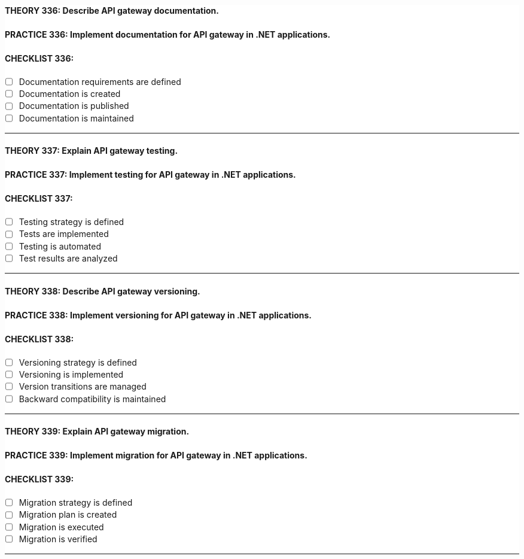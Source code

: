 
#### THEORY 336: Describe API gateway documentation.

#### PRACTICE 336: Implement documentation for API gateway in .NET applications.

#### CHECKLIST 336:

- [ ] Documentation requirements are defined
- [ ] Documentation is created
- [ ] Documentation is published
- [ ] Documentation is maintained

---

#### THEORY 337: Explain API gateway testing.

#### PRACTICE 337: Implement testing for API gateway in .NET applications.

#### CHECKLIST 337:

- [ ] Testing strategy is defined
- [ ] Tests are implemented
- [ ] Testing is automated
- [ ] Test results are analyzed

---

#### THEORY 338: Describe API gateway versioning.

#### PRACTICE 338: Implement versioning for API gateway in .NET applications.

#### CHECKLIST 338:

- [ ] Versioning strategy is defined
- [ ] Versioning is implemented
- [ ] Version transitions are managed
- [ ] Backward compatibility is maintained

---

#### THEORY 339: Explain API gateway migration.

#### PRACTICE 339: Implement migration for API gateway in .NET applications.

#### CHECKLIST 339:

- [ ] Migration strategy is defined
- [ ] Migration plan is created
- [ ] Migration is executed
- [ ] Migration is verified

---